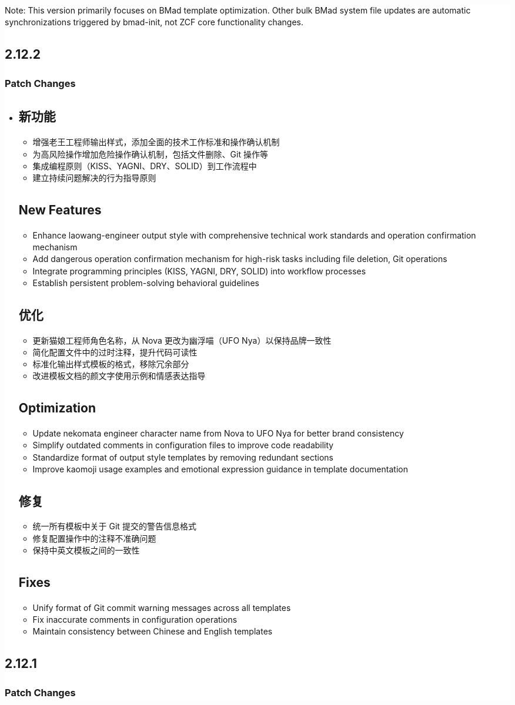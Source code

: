   Note: This version primarily focuses on BMad template optimization. Other bulk BMad system file updates are automatic synchronizations triggered by bmad-init, not ZCF core functionality changes.

## 2.12.2

### Patch Changes

- ## 新功能
  - 增强老王工程师输出样式，添加全面的技术工作标准和操作确认机制
  - 为高风险操作增加危险操作确认机制，包括文件删除、Git 操作等
  - 集成编程原则（KISS、YAGNI、DRY、SOLID）到工作流程中
  - 建立持续问题解决的行为指导原则

  ## New Features
  - Enhance laowang-engineer output style with comprehensive technical work standards and operation confirmation mechanism
  - Add dangerous operation confirmation mechanism for high-risk tasks including file deletion, Git operations
  - Integrate programming principles (KISS, YAGNI, DRY, SOLID) into workflow processes
  - Establish persistent problem-solving behavioral guidelines

  ## 优化
  - 更新猫娘工程师角色名称，从 Nova 更改为幽浮喵（UFO Nya）以保持品牌一致性
  - 简化配置文件中的过时注释，提升代码可读性
  - 标准化输出样式模板的格式，移除冗余部分
  - 改进模板文档的颜文字使用示例和情感表达指导

  ## Optimization
  - Update nekomata engineer character name from Nova to UFO Nya for better brand consistency
  - Simplify outdated comments in configuration files to improve code readability
  - Standardize format of output style templates by removing redundant sections
  - Improve kaomoji usage examples and emotional expression guidance in template documentation

  ## 修复
  - 统一所有模板中关于 Git 提交的警告信息格式
  - 修复配置操作中的注释不准确问题
  - 保持中英文模板之间的一致性

  ## Fixes
  - Unify format of Git commit warning messages across all templates
  - Fix inaccurate comments in configuration operations
  - Maintain consistency between Chinese and English templates

## 2.12.1

### Patch Changes
